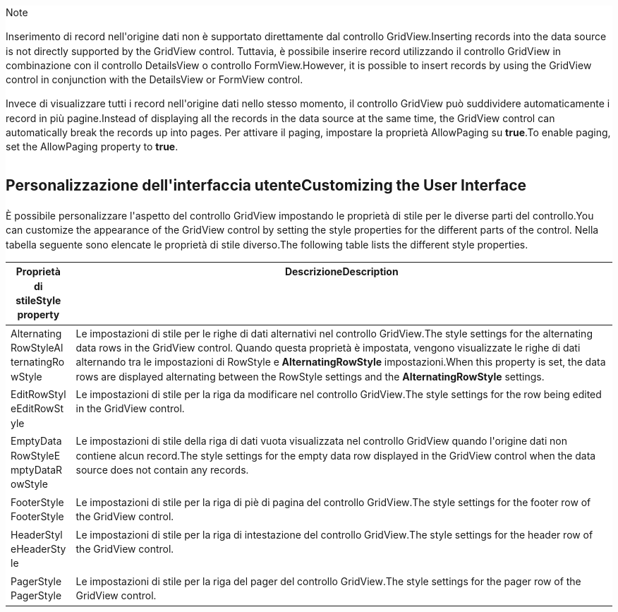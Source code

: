 > [!NOTE]
> <span data-ttu-id="3bbe2-294">Inserimento di record nell'origine dati non è supportato direttamente dal controllo GridView.</span><span class="sxs-lookup"><span data-stu-id="3bbe2-294">Inserting records into the data source is not directly supported by the GridView control.</span></span> <span data-ttu-id="3bbe2-295">Tuttavia, è possibile inserire record utilizzando il controllo GridView in combinazione con il controllo DetailsView o controllo FormView.</span><span class="sxs-lookup"><span data-stu-id="3bbe2-295">However, it is possible to insert records by using the GridView control in conjunction with the DetailsView or FormView control.</span></span>


<span data-ttu-id="3bbe2-296">Invece di visualizzare tutti i record nell'origine dati nello stesso momento, il controllo GridView può suddividere automaticamente i record in più pagine.</span><span class="sxs-lookup"><span data-stu-id="3bbe2-296">Instead of displaying all the records in the data source at the same time, the GridView control can automatically break the records up into pages.</span></span> <span data-ttu-id="3bbe2-297">Per attivare il paging, impostare la proprietà AllowPaging su **true**.</span><span class="sxs-lookup"><span data-stu-id="3bbe2-297">To enable paging, set the AllowPaging property to **true**.</span></span>

## <a name="customizing-the-user-interface"></a><span data-ttu-id="3bbe2-298">Personalizzazione dell'interfaccia utente</span><span class="sxs-lookup"><span data-stu-id="3bbe2-298">Customizing the User Interface</span></span>

<span data-ttu-id="3bbe2-299">È possibile personalizzare l'aspetto del controllo GridView impostando le proprietà di stile per le diverse parti del controllo.</span><span class="sxs-lookup"><span data-stu-id="3bbe2-299">You can customize the appearance of the GridView control by setting the style properties for the different parts of the control.</span></span> <span data-ttu-id="3bbe2-300">Nella tabella seguente sono elencate le proprietà di stile diverso.</span><span class="sxs-lookup"><span data-stu-id="3bbe2-300">The following table lists the different style properties.</span></span>

| <span data-ttu-id="3bbe2-301">**Proprietà di stile**</span><span class="sxs-lookup"><span data-stu-id="3bbe2-301">**Style property**</span></span> | <span data-ttu-id="3bbe2-302">**Descrizione**</span><span class="sxs-lookup"><span data-stu-id="3bbe2-302">**Description**</span></span> |
| --- | --- |
| <span data-ttu-id="3bbe2-303">AlternatingRowStyle</span><span class="sxs-lookup"><span data-stu-id="3bbe2-303">AlternatingRowStyle</span></span> | <span data-ttu-id="3bbe2-304">Le impostazioni di stile per le righe di dati alternativi nel controllo GridView.</span><span class="sxs-lookup"><span data-stu-id="3bbe2-304">The style settings for the alternating data rows in the GridView control.</span></span> <span data-ttu-id="3bbe2-305">Quando questa proprietà è impostata, vengono visualizzate le righe di dati alternando tra le impostazioni di RowStyle e **AlternatingRowStyle** impostazioni.</span><span class="sxs-lookup"><span data-stu-id="3bbe2-305">When this property is set, the data rows are displayed alternating between the RowStyle settings and the **AlternatingRowStyle** settings.</span></span> |
| <span data-ttu-id="3bbe2-306">EditRowStyle</span><span class="sxs-lookup"><span data-stu-id="3bbe2-306">EditRowStyle</span></span> | <span data-ttu-id="3bbe2-307">Le impostazioni di stile per la riga da modificare nel controllo GridView.</span><span class="sxs-lookup"><span data-stu-id="3bbe2-307">The style settings for the row being edited in the GridView control.</span></span> |
| <span data-ttu-id="3bbe2-308">EmptyDataRowStyle</span><span class="sxs-lookup"><span data-stu-id="3bbe2-308">EmptyDataRowStyle</span></span> | <span data-ttu-id="3bbe2-309">Le impostazioni di stile della riga di dati vuota visualizzata nel controllo GridView quando l'origine dati non contiene alcun record.</span><span class="sxs-lookup"><span data-stu-id="3bbe2-309">The style settings for the empty data row displayed in the GridView control when the data source does not contain any records.</span></span> |
| <span data-ttu-id="3bbe2-310">FooterStyle</span><span class="sxs-lookup"><span data-stu-id="3bbe2-310">FooterStyle</span></span> | <span data-ttu-id="3bbe2-311">Le impostazioni di stile per la riga di piè di pagina del controllo GridView.</span><span class="sxs-lookup"><span data-stu-id="3bbe2-311">The style settings for the footer row of the GridView control.</span></span> |
| <span data-ttu-id="3bbe2-312">HeaderStyle</span><span class="sxs-lookup"><span data-stu-id="3bbe2-312">HeaderStyle</span></span> | <span data-ttu-id="3bbe2-313">Le impostazioni di stile per la riga di intestazione del controllo GridView.</span><span class="sxs-lookup"><span data-stu-id="3bbe2-313">The style settings for the header row of the GridView control.</span></span> |
| <span data-ttu-id="3bbe2-314">PagerStyle</span><span class="sxs-lookup"><span data-stu-id="3bbe2-314">PagerStyle</span></span> | <span data-ttu-id="3bbe2-315">Le impostazioni di stile per la riga del pager del controllo GridView.</span><span class="sxs-lookup"><span data-stu-id="3bbe2-315">The style settings for the pager row of the GridView control.</span></span> |